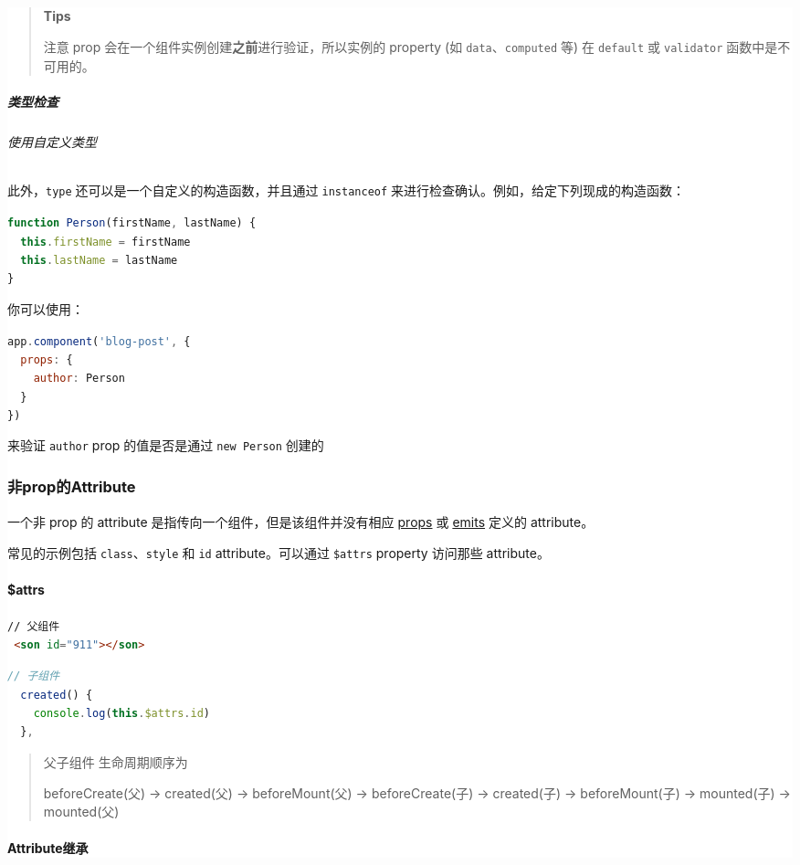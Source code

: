 > **Tips**
>
> 注意 prop 会在一个组件实例创建**之前**进行验证，所以实例的 property (如 `data`、`computed` 等) 在 `default` 或 `validator` 函数中是不可用的。



##### 类型检查

###### 使用自定义类型

此外，`type` 还可以是一个自定义的构造函数，并且通过 `instanceof` 来进行检查确认。例如，给定下列现成的构造函数：

```js
function Person(firstName, lastName) {
  this.firstName = firstName
  this.lastName = lastName
}
```

你可以使用：

```js
app.component('blog-post', {
  props: {
    author: Person
  }
})
```

来验证 `author` prop 的值是否是通过 `new Person` 创建的

### 非prop的Attribute

一个非 prop 的 attribute 是指传向一个组件，但是该组件并没有相应 [props](https://v3.cn.vuejs.org/guide/component-props.html) 或 [emits](https://v3.cn.vuejs.org/guide/component-custom-events.html#定义自定义事件) 定义的 attribute。

常见的示例包括 `class`、`style` 和 `id` attribute。可以通过 `$attrs` property 访问那些 attribute。

#### $attrs

```html
// 父组件
 <son id="911"></son>
```

```js
// 子组件
  created() {
    console.log(this.$attrs.id)
  },
```

> 父子组件 生命周期顺序为
>
> beforeCreate(父) -> created(父) -> beforeMount(父) -> beforeCreate(子) -> created(子) -> beforeMount(子) -> mounted(子) -> mounted(父)

#### Attribute继承
